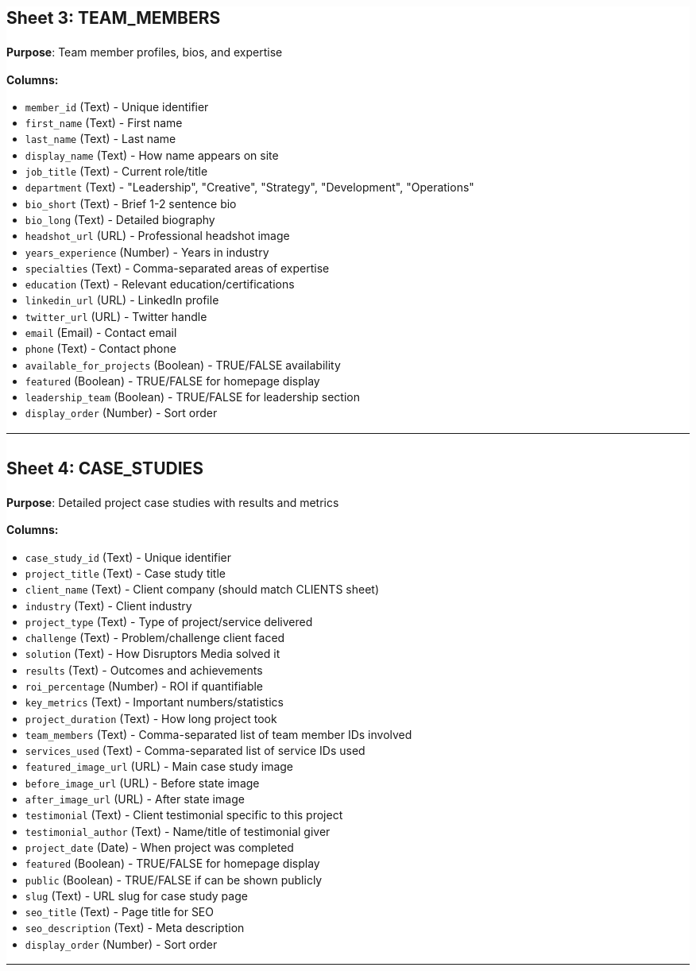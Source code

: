 
## Sheet 3: TEAM_MEMBERS

**Purpose**: Team member profiles, bios, and expertise

**Columns:**
- `member_id` (Text) - Unique identifier
- `first_name` (Text) - First name
- `last_name` (Text) - Last name
- `display_name` (Text) - How name appears on site
- `job_title` (Text) - Current role/title
- `department` (Text) - "Leadership", "Creative", "Strategy", "Development", "Operations"
- `bio_short` (Text) - Brief 1-2 sentence bio
- `bio_long` (Text) - Detailed biography
- `headshot_url` (URL) - Professional headshot image
- `years_experience` (Number) - Years in industry
- `specialties` (Text) - Comma-separated areas of expertise
- `education` (Text) - Relevant education/certifications
- `linkedin_url` (URL) - LinkedIn profile
- `twitter_url` (URL) - Twitter handle
- `email` (Email) - Contact email
- `phone` (Text) - Contact phone
- `available_for_projects` (Boolean) - TRUE/FALSE availability
- `featured` (Boolean) - TRUE/FALSE for homepage display
- `leadership_team` (Boolean) - TRUE/FALSE for leadership section
- `display_order` (Number) - Sort order

---

## Sheet 4: CASE_STUDIES

**Purpose**: Detailed project case studies with results and metrics

**Columns:**
- `case_study_id` (Text) - Unique identifier
- `project_title` (Text) - Case study title
- `client_name` (Text) - Client company (should match CLIENTS sheet)
- `industry` (Text) - Client industry
- `project_type` (Text) - Type of project/service delivered
- `challenge` (Text) - Problem/challenge client faced
- `solution` (Text) - How Disruptors Media solved it
- `results` (Text) - Outcomes and achievements
- `roi_percentage` (Number) - ROI if quantifiable
- `key_metrics` (Text) - Important numbers/statistics
- `project_duration` (Text) - How long project took
- `team_members` (Text) - Comma-separated list of team member IDs involved
- `services_used` (Text) - Comma-separated list of service IDs used
- `featured_image_url` (URL) - Main case study image
- `before_image_url` (URL) - Before state image
- `after_image_url` (URL) - After state image
- `testimonial` (Text) - Client testimonial specific to this project
- `testimonial_author` (Text) - Name/title of testimonial giver
- `project_date` (Date) - When project was completed
- `featured` (Boolean) - TRUE/FALSE for homepage display
- `public` (Boolean) - TRUE/FALSE if can be shown publicly
- `slug` (Text) - URL slug for case study page
- `seo_title` (Text) - Page title for SEO
- `seo_description` (Text) - Meta description
- `display_order` (Number) - Sort order

---